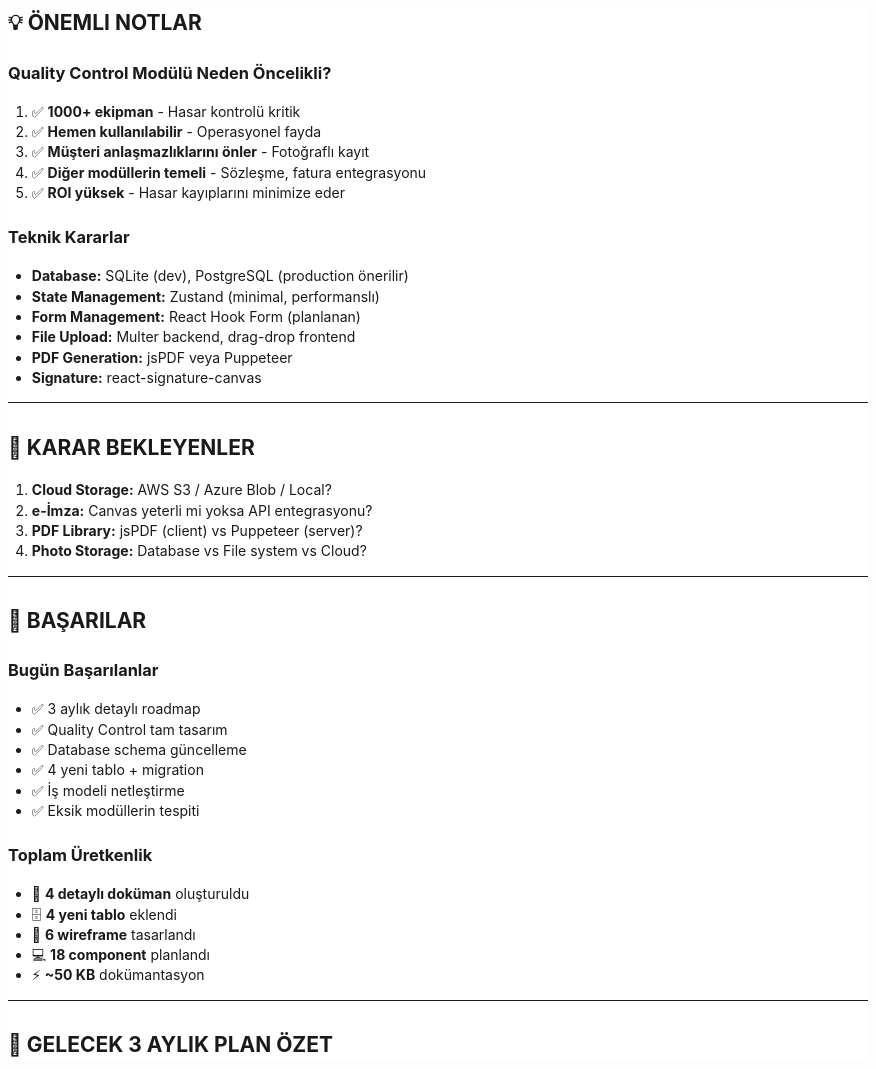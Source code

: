## 💡 ÖNEMLI NOTLAR

### Quality Control Modülü Neden Öncelikli?
1. ✅ **1000+ ekipman** - Hasar kontrolü kritik
2. ✅ **Hemen kullanılabilir** - Operasyonel fayda
3. ✅ **Müşteri anlaşmazlıklarını önler** - Fotoğraflı kayıt
4. ✅ **Diğer modüllerin temeli** - Sözleşme, fatura entegrasyonu
5. ✅ **ROI yüksek** - Hasar kayıplarını minimize eder

### Teknik Kararlar
- **Database:** SQLite (dev), PostgreSQL (production önerilir)
- **State Management:** Zustand (minimal, performanslı)
- **Form Management:** React Hook Form (planlanan)
- **File Upload:** Multer backend, drag-drop frontend
- **PDF Generation:** jsPDF veya Puppeteer
- **Signature:** react-signature-canvas

---

## 🤝 KARAR BEKLEYENLER

1. **Cloud Storage:** AWS S3 / Azure Blob / Local?
2. **e-İmza:** Canvas yeterli mi yoksa API entegrasyonu?
3. **PDF Library:** jsPDF (client) vs Puppeteer (server)?
4. **Photo Storage:** Database vs File system vs Cloud?

---

## 🎉 BAŞARILAR

### Bugün Başarılanlar
- ✅ 3 aylık detaylı roadmap
- ✅ Quality Control tam tasarım
- ✅ Database schema güncelleme
- ✅ 4 yeni tablo + migration
- ✅ İş modeli netleştirme
- ✅ Eksik modüllerin tespiti

### Toplam Üretkenlik
- 📄 **4 detaylı doküman** oluşturuldu
- 🗄️ **4 yeni tablo** eklendi
- 🎨 **6 wireframe** tasarlandı
- 💻 **18 component** planlandı
- ⚡ **~50 KB** dokümantasyon

---

## 📅 GELECEK 3 AYLIK PLAN ÖZET
